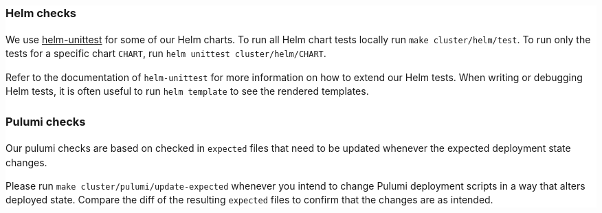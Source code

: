 ### Helm checks

We use [helm-unittest](https://github.com/helm-unittest/helm-unittest/) for some of our Helm charts.
To run all Helm chart tests locally run `make cluster/helm/test`.
To run only the tests for a specific chart `CHART`, run `helm unittest cluster/helm/CHART`.

Refer to the documentation of `helm-unittest` for more information on how to extend our Helm tests.
When writing or debugging Helm tests, it is often useful to run `helm template` to see the rendered templates.

### Pulumi checks

Our pulumi checks are based on checked in `expected` files that need to be updated whenever the expected deployment state changes.

Please run `make cluster/pulumi/update-expected` whenever you intend to change Pulumi deployment scripts in a way that alters deployed state.
Compare the diff of the resulting `expected` files to confirm that the changes are as intended.

